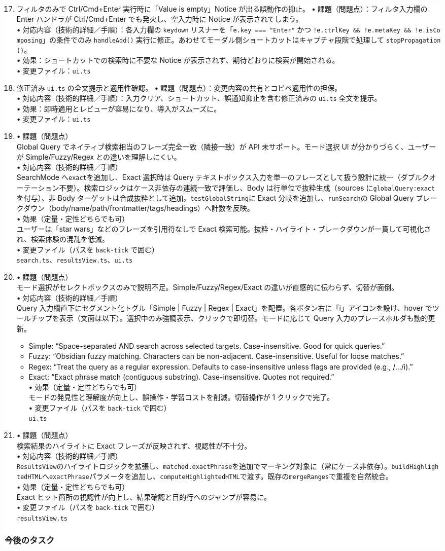 17. フィルタのみで Ctrl/Cmd+Enter 実行時に「Value is empty」Notice が出る誤動作の抑止。
    • 課題（問題点）：フィルタ入力欄の Enter ハンドラが Ctrl/Cmd+Enter でも発火し、空入力時に Notice が表示されてしまう。  
    • 対応内容（技術的詳細／手順）：各入力欄の `keydown` リスナーを「`e.key === "Enter"` かつ `!e.ctrlKey && !e.metaKey && !e.isComposing`」の条件でのみ `handleAdd()` 実行に修正。あわせてモーダル側ショートカットはキャプチャ段階で処理して `stopPropagation()`。  
    • 効果：ショートカットでの検索時に不要な Notice が表示されず、期待どおりに検索が開始される。  
    • 変更ファイル：`ui.ts`

18. 修正済み `ui.ts` の全文提示と適用性確認。
    • 課題（問題点）：変更内容の共有とコピペ適用性の担保。  
    • 対応内容（技術的詳細／手順）：入力クリア、ショートカット、誤通知抑止を含む修正済みの `ui.ts` 全文を提示。  
    • 効果：即時適用とレビューが容易になり、導入がスムーズに。  
    • 変更ファイル：`ui.ts`

19. • 課題（問題点）  
    Global Query でネイティブ検索相当のフレーズ完全一致（隣接一致）が API 未サポート。モード選択 UI が分かりづらく、ユーザーが Simple/Fuzzy/Regex との違いを理解しにくい。  
    • 対応内容（技術的詳細／手順）  
    SearchMode へ`exact`を追加し、Exact 選択時は Query テキストボックス入力を単一のフレーズとして扱う設計に統一（ダブルクオーテーション不要）。検索ロジックはケース非依存の連続一致で評価し、Body は行単位で抜粋生成（sources に`globalQuery:exact`を付与）、非 Body ターゲットは合成抜粋として追加。`testGlobalString`に Exact 分岐を追加し、`runSearch`の Global Query ブレークダウン（body/name/path/frontmatter/tags/headings）へ計数を反映。  
    • 効果（定量・定性どちらでも可）  
    ユーザーは「star wars」などのフレーズを引用符なしで Exact 検索可能。抜粋・ハイライト・ブレークダウンが一貫して可視化され、検索体験の混乱を低減。  
    • 変更ファイル（パスを `back-tick` で囲む）  
    `search.ts`、`resultsView.ts`、`ui.ts`

20. • 課題（問題点）  
    モード選択がセレクトボックスのみで説明不足。Simple/Fuzzy/Regex/Exact の違いが直感的に伝わらず、切替が面倒。  
    • 対応内容（技術的詳細／手順）  
    Query 入力欄直下にセグメント化トグル「Simple | Fuzzy | Regex | Exact」を配置。各ボタン右に「i」アイコンを設け、hover でツールチップを表示（文面は以下）。選択中のみ強調表示、クリックで即切替。モードに応じて Query 入力のプレースホルダも動的更新。

    - Simple: “Space-separated AND search across selected targets. Case-insensitive. Good for quick queries.”
    - Fuzzy: “Obsidian fuzzy matching. Characters can be non-adjacent. Case-insensitive. Useful for loose matches.”
    - Regex: “Treat the query as a regular expression. Defaults to case-insensitive unless flags are provided (e.g., /.../i).”
    - Exact: “Exact phrase match (contiguous substring). Case-insensitive. Quotes not required.”  
      • 効果（定量・定性どちらでも可）  
      モードの発見性と理解度が向上し、誤操作・学習コストを削減。切替操作が 1 クリックで完了。  
      • 変更ファイル（パスを `back-tick` で囲む）  
      `ui.ts`

21. • 課題（問題点）  
    検索結果のハイライトに Exact フレーズが反映されず、視認性が不十分。  
    • 対応内容（技術的詳細／手順）  
    `ResultsView`のハイライトロジックを拡張し、`matched.exactPhrase`を追加でマーキング対象に（常にケース非依存）。`buildHighlightedHTML`へ`exactPhrase`パラメータを追加し、`computeHighlightedHTML`で渡す。既存の`mergeRanges`で重複を自然統合。  
    • 効果（定量・定性どちらでも可）  
    Exact ヒット箇所の視認性が向上し、結果確認と目的行へのジャンプが容易に。  
    • 変更ファイル（パスを `back-tick` で囲む）  
    `resultsView.ts`

### 今後のタスク
